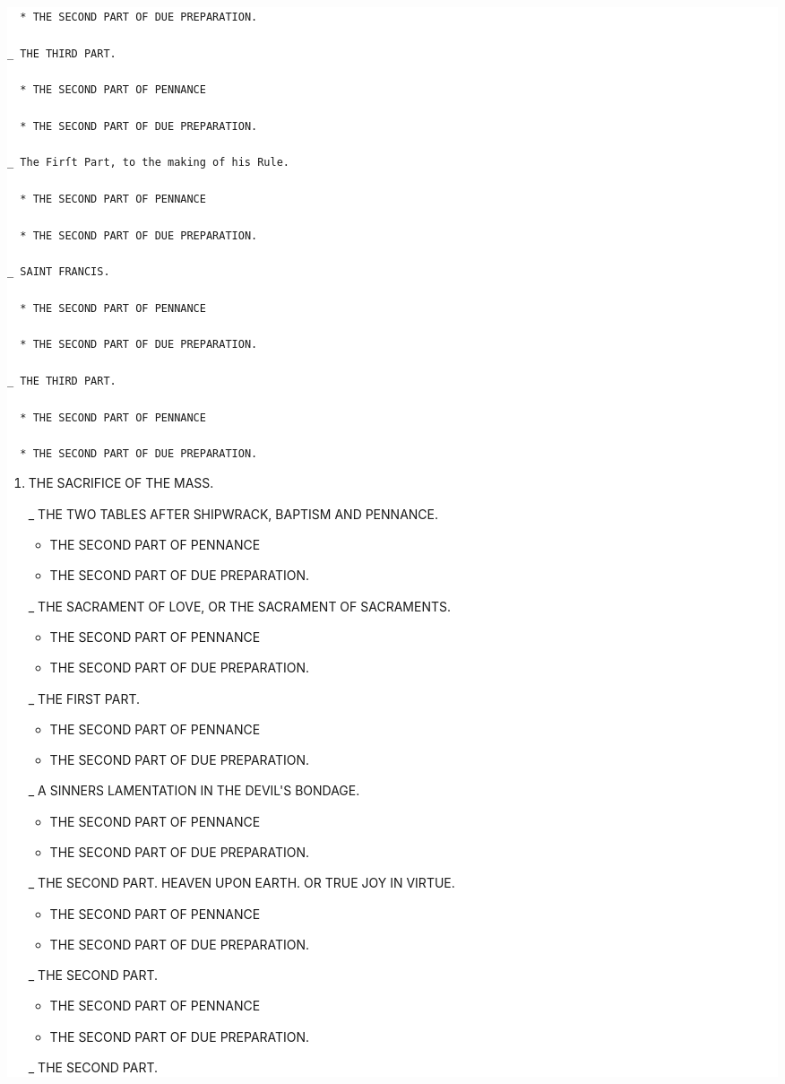       * THE SECOND PART OF DUE PREPARATION.

    _ THE THIRD PART.

      * THE SECOND PART OF PENNANCE

      * THE SECOND PART OF DUE PREPARATION.

    _ The Firſt Part, to the making of his Rule.

      * THE SECOND PART OF PENNANCE

      * THE SECOND PART OF DUE PREPARATION.

    _ SAINT FRANCIS.

      * THE SECOND PART OF PENNANCE

      * THE SECOND PART OF DUE PREPARATION.

    _ THE THIRD PART.

      * THE SECOND PART OF PENNANCE

      * THE SECOND PART OF DUE PREPARATION.

1. THE SACRIFICE OF THE MASS.

    _ THE TWO TABLES AFTER SHIPWRACK, BAPTISM AND PENNANCE.

      * THE SECOND PART OF PENNANCE

      * THE SECOND PART OF DUE PREPARATION.

    _ THE SACRAMENT OF LOVE, OR THE SACRAMENT OF SACRAMENTS.

      * THE SECOND PART OF PENNANCE

      * THE SECOND PART OF DUE PREPARATION.

    _ THE FIRST PART.

      * THE SECOND PART OF PENNANCE

      * THE SECOND PART OF DUE PREPARATION.

    _ A SINNERS LAMENTATION IN THE DEVIL'S BONDAGE.

      * THE SECOND PART OF PENNANCE

      * THE SECOND PART OF DUE PREPARATION.

    _ THE SECOND PART. HEAVEN UPON EARTH. OR TRUE JOY IN VIRTUE.

      * THE SECOND PART OF PENNANCE

      * THE SECOND PART OF DUE PREPARATION.

    _ THE SECOND PART.

      * THE SECOND PART OF PENNANCE

      * THE SECOND PART OF DUE PREPARATION.

    _ THE SECOND PART.
